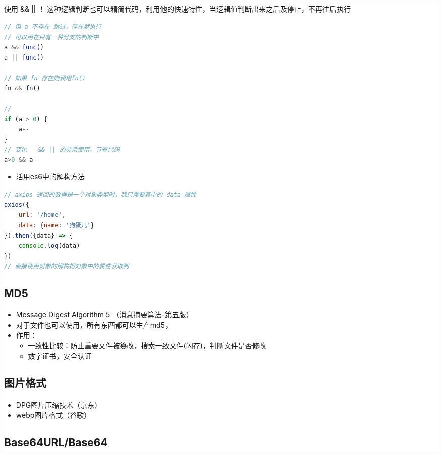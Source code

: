 

使用 && || ！ 这种逻辑判断也可以精简代码，利用他的快速特性，当逻辑值判断出来之后及停止，不再往后执行

```js
// 但 a 不存在 跳过，存在就执行
// 可以用在只有一种分支的判断中
a && func()
a || func()

// 如果 fn 存在则调用fn()
fn && fn()

// 
if (a > 0) {
	a--
}
// 变化   && || 的灵活使用，节省代码
a>0 && a--
```



- 活用es6中的解构方法

```js
// axios 返回的数据是一个对象类型时，我只需要其中的 data 属性
axios({
	url: '/home',
    data: {name: '狗蛋儿'}
}).then({data} => {
	console.log(data)
})
// 直接使用对象的解构把对象中的属性获取到
```



## MD5

- Message Digest Algorithm 5 （消息摘要算法-第五版）
- 对于文件也可以使用，所有东西都可以生产md5，
- 作用：
  - 一致性比较：防止重要文件被篡改，搜索一致文件(闪存)，判断文件是否修改
  - 数字证书，安全认证



## 图片格式

- DPG图片压缩技术（京东）
- webp图片格式（谷歌）



## Base64URL/Base64

